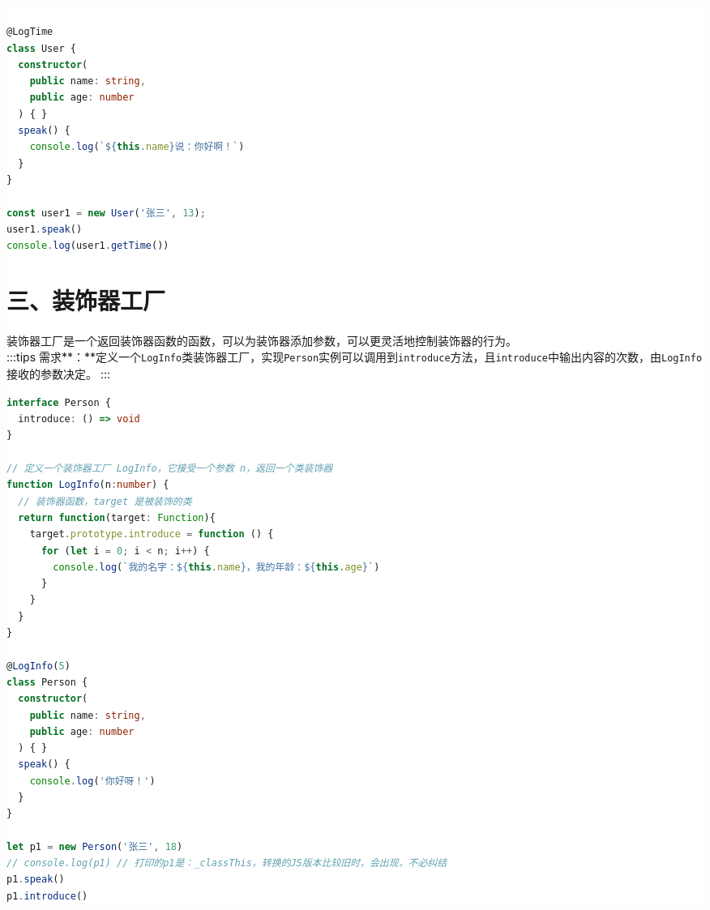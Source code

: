 ```typescript

@LogTime
class User {
  constructor(
    public name: string,
    public age: number
  ) { }
  speak() {
    console.log(`${this.name}说：你好啊！`)
  }
}

const user1 = new User('张三', 13);
user1.speak()
console.log(user1.getTime())
```

# 三、装饰器工厂

装饰器工厂是一个返回装饰器函数的函数，可以为装饰器添加参数，可以更灵活地控制装饰器的行为。  
:::tips
需求**：**定义一个`LogInfo`类装饰器工厂，实现`Person`实例可以调用到`introduce`方法，且`introduce`中输出内容的次数，由`LogInfo`接收的参数决定。
:::

```typescript
interface Person {
  introduce: () => void
}

// 定义一个装饰器工厂 LogInfo，它接受一个参数 n，返回一个类装饰器
function LogInfo(n:number) {
  // 装饰器函数，target 是被装饰的类
  return function(target: Function){
    target.prototype.introduce = function () {
      for (let i = 0; i < n; i++) {
        console.log(`我的名字：${this.name}，我的年龄：${this.age}`)
      }
    }
  }
}

@LogInfo(5)
class Person {
  constructor(
    public name: string,
    public age: number
  ) { }
  speak() {
    console.log('你好呀！')
  }
}

let p1 = new Person('张三', 18)
// console.log(p1) // 打印的p1是：_classThis，转换的JS版本比较旧时，会出现，不必纠结
p1.speak()
p1.introduce()
```
